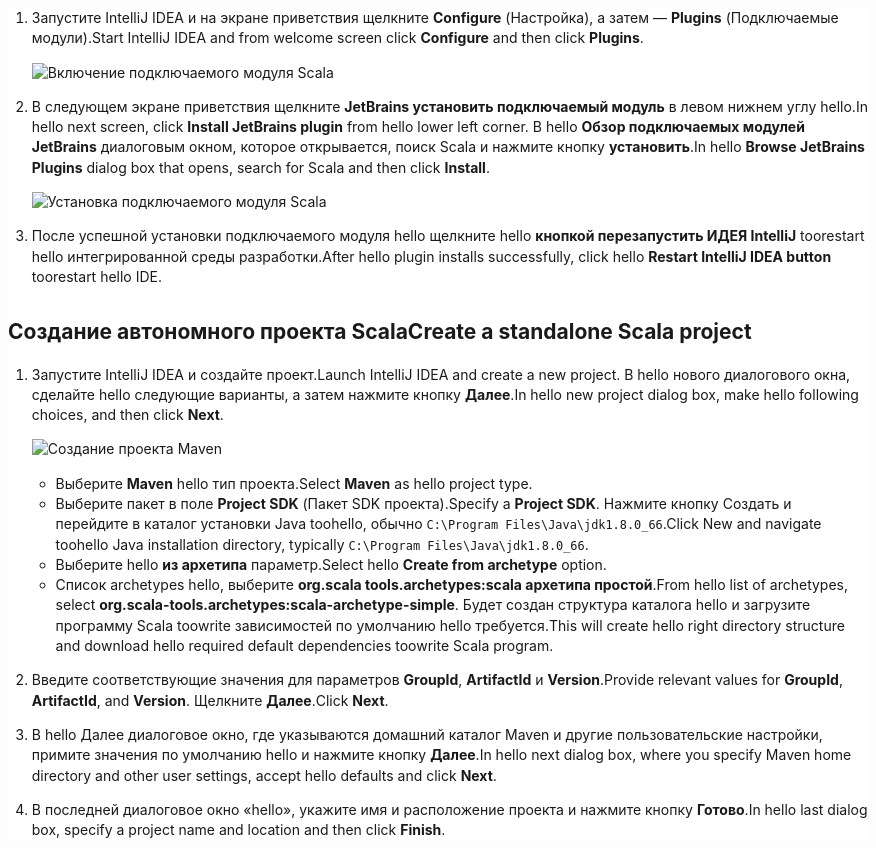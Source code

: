 1. <span data-ttu-id="21f71-126">Запустите IntelliJ IDEA и на экране приветствия щелкните **Configure** (Настройка), а затем — **Plugins** (Подключаемые модули).</span><span class="sxs-lookup"><span data-stu-id="21f71-126">Start IntelliJ IDEA and from welcome screen click **Configure** and then click **Plugins**.</span></span>
   
    ![Включение подключаемого модуля Scala](./media/hdinsight-apache-spark-create-standalone-application/enable-scala-plugin.png)
2. <span data-ttu-id="21f71-128">В следующем экране приветствия щелкните **JetBrains установить подключаемый модуль** в левом нижнем углу hello.</span><span class="sxs-lookup"><span data-stu-id="21f71-128">In hello next screen, click **Install JetBrains plugin** from hello lower left corner.</span></span> <span data-ttu-id="21f71-129">В hello **Обзор подключаемых модулей JetBrains** диалоговым окном, которое открывается, поиск Scala и нажмите кнопку **установить**.</span><span class="sxs-lookup"><span data-stu-id="21f71-129">In hello **Browse JetBrains Plugins** dialog box that opens, search for Scala and then click **Install**.</span></span>
   
    ![Установка подключаемого модуля Scala](./media/hdinsight-apache-spark-create-standalone-application/install-scala-plugin.png)
3. <span data-ttu-id="21f71-131">После успешной установки подключаемого модуля hello щелкните hello **кнопкой перезапустить ИДЕЯ IntelliJ** toorestart hello интегрированной среды разработки.</span><span class="sxs-lookup"><span data-stu-id="21f71-131">After hello plugin installs successfully, click hello **Restart IntelliJ IDEA button** toorestart hello IDE.</span></span>

## <a name="create-a-standalone-scala-project"></a><span data-ttu-id="21f71-132">Создание автономного проекта Scala</span><span class="sxs-lookup"><span data-stu-id="21f71-132">Create a standalone Scala project</span></span>
1. <span data-ttu-id="21f71-133">Запустите IntelliJ IDEA и создайте проект.</span><span class="sxs-lookup"><span data-stu-id="21f71-133">Launch IntelliJ IDEA and create a new project.</span></span> <span data-ttu-id="21f71-134">В hello нового диалогового окна, сделайте hello следующие варианты, а затем нажмите кнопку **Далее**.</span><span class="sxs-lookup"><span data-stu-id="21f71-134">In hello new project dialog box, make hello following choices, and then click **Next**.</span></span>
   
    ![Создание проекта Maven](./media/hdinsight-apache-spark-create-standalone-application/create-maven-project.png)
   
   * <span data-ttu-id="21f71-136">Выберите **Maven** hello тип проекта.</span><span class="sxs-lookup"><span data-stu-id="21f71-136">Select **Maven** as hello project type.</span></span>
   * <span data-ttu-id="21f71-137">Выберите пакет в поле **Project SDK** (Пакет SDK проекта).</span><span class="sxs-lookup"><span data-stu-id="21f71-137">Specify a **Project SDK**.</span></span> <span data-ttu-id="21f71-138">Нажмите кнопку Создать и перейдите в каталог установки Java toohello, обычно `C:\Program Files\Java\jdk1.8.0_66`.</span><span class="sxs-lookup"><span data-stu-id="21f71-138">Click New and navigate toohello Java installation directory, typically `C:\Program Files\Java\jdk1.8.0_66`.</span></span>
   * <span data-ttu-id="21f71-139">Выберите hello **из архетипа** параметр.</span><span class="sxs-lookup"><span data-stu-id="21f71-139">Select hello **Create from archetype** option.</span></span>
   * <span data-ttu-id="21f71-140">Список archetypes hello, выберите **org.scala tools.archetypes:scala архетипа простой**.</span><span class="sxs-lookup"><span data-stu-id="21f71-140">From hello list of archetypes, select **org.scala-tools.archetypes:scala-archetype-simple**.</span></span> <span data-ttu-id="21f71-141">Будет создан структура каталога hello и загрузите программу Scala toowrite зависимостей по умолчанию hello требуется.</span><span class="sxs-lookup"><span data-stu-id="21f71-141">This will create hello right directory structure and download hello required default dependencies toowrite Scala program.</span></span>
2. <span data-ttu-id="21f71-142">Введите соответствующие значения для параметров **GroupId**, **ArtifactId** и **Version**.</span><span class="sxs-lookup"><span data-stu-id="21f71-142">Provide relevant values for **GroupId**, **ArtifactId**, and **Version**.</span></span> <span data-ttu-id="21f71-143">Щелкните **Далее**.</span><span class="sxs-lookup"><span data-stu-id="21f71-143">Click **Next**.</span></span>
3. <span data-ttu-id="21f71-144">В hello Далее диалоговое окно, где указываются домашний каталог Maven и другие пользовательские настройки, примите значения по умолчанию hello и нажмите кнопку **Далее**.</span><span class="sxs-lookup"><span data-stu-id="21f71-144">In hello next dialog box, where you specify Maven home directory and other user settings, accept hello defaults and click **Next**.</span></span>
4. <span data-ttu-id="21f71-145">В последней диалоговое окно «hello», укажите имя и расположение проекта и нажмите кнопку **Готово**.</span><span class="sxs-lookup"><span data-stu-id="21f71-145">In hello last dialog box, specify a project name and location and then click **Finish**.</span></span>